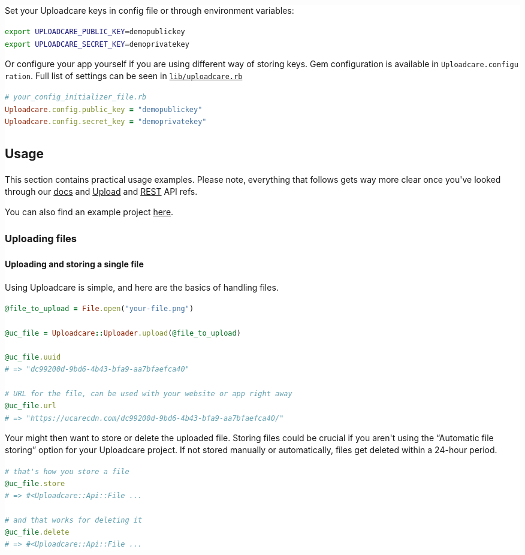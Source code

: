 Set your Uploadcare keys in config file or through environment variables:
```bash
export UPLOADCARE_PUBLIC_KEY=demopublickey
export UPLOADCARE_SECRET_KEY=demoprivatekey
```

Or configure your app yourself if you are using different way of storing keys.
Gem configuration is available in `Uploadcare.configuration`. Full list of
settings can be seen in [`lib/uploadcare.rb`](lib/uploadcare.rb)

```ruby
# your_config_initializer_file.rb
Uploadcare.config.public_key = "demopublickey"
Uploadcare.config.secret_key = "demoprivatekey"
```

## Usage

This section contains practical usage examples. Please note, everything that
follows gets way more clear once you've looked through our
[docs](https://uploadcare.com/docs/?utm_source=github&utm_medium=referral&utm_campaign=uploadcare-ruby)
and [Upload](https://uploadcare.com/api-refs/upload-api/) and [REST](https://uploadcare.com/api-refs/rest-api/) API refs.

You can also find an example project [here](https://github.com/uploadcare/uploadcare-rails-example).

### Uploading files
#### Uploading and storing a single file

Using Uploadcare is simple, and here are the basics of handling files.

```ruby
@file_to_upload = File.open("your-file.png")

@uc_file = Uploadcare::Uploader.upload(@file_to_upload)

@uc_file.uuid
# => "dc99200d-9bd6-4b43-bfa9-aa7bfaefca40"

# URL for the file, can be used with your website or app right away
@uc_file.url
# => "https://ucarecdn.com/dc99200d-9bd6-4b43-bfa9-aa7bfaefca40/"
```

Your might then want to store or delete the uploaded file. Storing files could
be crucial if you aren't using the “Automatic file storing” option for your
Uploadcare project. If not stored manually or automatically, files get deleted
within a 24-hour period.

```ruby
# that's how you store a file
@uc_file.store
# => #<Uploadcare::Api::File ...

# and that works for deleting it
@uc_file.delete
# => #<Uploadcare::Api::File ...
```
